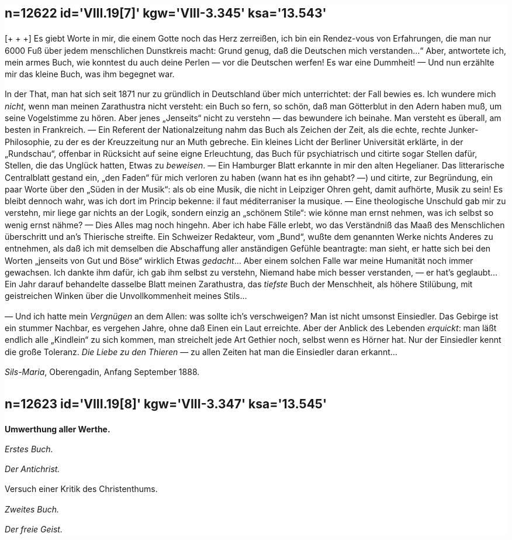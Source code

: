 ## n=12622 id='VIII.19[7]' kgw='VIII-3.345' ksa='13.543'

[+ + +] Es giebt Worte in mir, die einem Gotte noch das Herz zerreißen, ich bin ein Rendez-vous von Erfahrungen, die man nur 6000 Fuß über jedem menschlichen Dunstkreis macht: Grund genug, daß die Deutschen mich verstanden…“ Aber, antwortete ich, mein armes Buch, wie konntest du auch deine Perlen — vor die Deutschen werfen! Es war eine Dummheit! — Und nun erzählte mir das kleine Buch, was ihm begegnet war.

In der That, man hat sich seit 1871 nur zu gründlich in Deutschland über mich unterrichtet: der Fall bewies es. Ich wundere mich *nicht*, wenn man meinen Zarathustra nicht versteht: ein Buch so fern, so schön, daß man Götterblut in den Adern haben muß, um seine Vogelstimme zu hören. Aber jenes „Jenseits“ nicht zu verstehn — das bewundere ich beinahe. Man versteht es überall, am besten in Frankreich. — Ein Referent der Nationalzeitung nahm das Buch als Zeichen der Zeit, als die echte, rechte Junker-Philosophie, zu der es der Kreuzzeitung nur an Muth gebreche. Ein kleines Licht der Berliner Universität erklärte, in der „Rundschau“, offenbar in Rücksicht auf seine eigne Erleuchtung, das Buch für psychiatrisch und citirte sogar Stellen dafür, Stellen, die das Unglück hatten, Etwas zu *beweisen*. — Ein Hamburger Blatt erkannte in mir den alten Hegelianer. Das litterarische Centralblatt gestand ein, „den Faden“ für mich verloren zu haben (wann hat es ihn gehabt? —) und citirte, zur Begründung, ein paar Worte über den „Süden in der Musik“: als ob eine Musik, die nicht in Leipziger Ohren geht, damit aufhörte, Musik zu sein! Es bleibt dennoch wahr, was ich dort im Princip bekenne: il faut méditerraniser la musique. — Eine theologische Unschuld gab mir zu verstehn, mir liege gar nichts an der Logik, sondern einzig an „schönem Stile“: wie könne man ernst nehmen, was ich selbst so wenig ernst nähme? — Dies Alles mag noch hingehn. Aber ich habe Fälle erlebt, wo das Verständniß das Maaß des Menschlichen überschritt und an’s Thierische streifte. Ein Schweizer Redakteur, vom „Bund“, wußte dem genannten Werke nichts Anderes zu entnehmen, als daß ich mit demselben die Abschaffung aller anständigen Gefühle beantragte: man sieht, er hatte sich bei den Worten „jenseits von Gut und Böse“ wirklich Etwas *gedacht*… Aber einem solchen Falle war meine Humanität noch immer gewachsen. Ich dankte ihm dafür, ich gab ihm selbst zu verstehn, Niemand habe mich besser verstanden, — er hat’s geglaubt… Ein Jahr darauf behandelte dasselbe Blatt meinen Zarathustra, das *tiefste* Buch der Menschheit, als höhere Stilübung, mit geistreichen Winken über die Unvollkommenheit meines Stils…

— Und ich hatte mein *Vergnügen* an dem Allen: was sollte ich’s verschweigen? Man ist nicht umsonst Einsiedler. Das Gebirge ist ein stummer Nachbar, es vergehen Jahre, ohne daß Einen ein Laut erreichte. Aber der Anblick des Lebenden *erquickt*: man läßt endlich alle „Kindlein“ zu sich kommen, man streichelt jede Art Gethier noch, selbst wenn es Hörner hat. Nur der Einsiedler kennt die große Toleranz. *Die Liebe zu den Thieren* — zu allen Zeiten hat man die Einsiedler daran erkannt…

*Sils-Maria*, Oberengadin,
Anfang September 1888.

## n=12623 id='VIII.19[8]' kgw='VIII-3.347' ksa='13.545'

**Umwerthung aller Werthe.**

*Erstes Buch.*

*Der Antichrist.* 

Versuch einer Kritik des Christenthums.

*Zweites Buch.*

*Der freie Geist.* 
